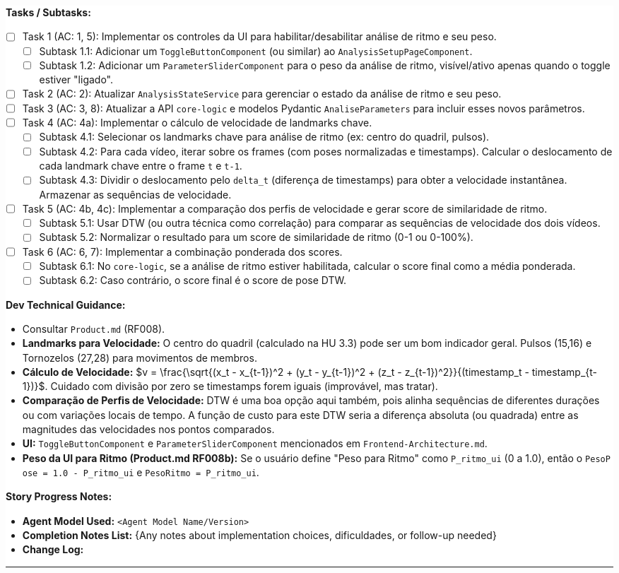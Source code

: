 **Tasks / Subtasks:**

- [ ] Task 1 (AC: 1, 5): Implementar os controles da UI para habilitar/desabilitar análise de ritmo e seu peso.
  - [ ] Subtask 1.1: Adicionar um `ToggleButtonComponent` (ou similar) ao `AnalysisSetupPageComponent`.
  - [ ] Subtask 1.2: Adicionar um `ParameterSliderComponent` para o peso da análise de ritmo, visível/ativo apenas quando o toggle estiver "ligado".
- [ ] Task 2 (AC: 2): Atualizar `AnalysisStateService` para gerenciar o estado da análise de ritmo e seu peso.
- [ ] Task 3 (AC: 3, 8): Atualizar a API `core-logic` e modelos Pydantic `AnaliseParameters` para incluir esses novos parâmetros.
- [ ] Task 4 (AC: 4a): Implementar o cálculo de velocidade de landmarks chave.
  - [ ] Subtask 4.1: Selecionar os landmarks chave para análise de ritmo (ex: centro do quadril, pulsos).
  - [ ] Subtask 4.2: Para cada vídeo, iterar sobre os frames (com poses normalizadas e timestamps). Calcular o deslocamento de cada landmark chave entre o frame `t` e `t-1`.
  - [ ] Subtask 4.3: Dividir o deslocamento pelo `delta_t` (diferença de timestamps) para obter a velocidade instantânea. Armazenar as sequências de velocidade.
- [ ] Task 5 (AC: 4b, 4c): Implementar a comparação dos perfis de velocidade e gerar score de similaridade de ritmo.
  - [ ] Subtask 5.1: Usar DTW (ou outra técnica como correlação) para comparar as sequências de velocidade dos dois vídeos.
  - [ ] Subtask 5.2: Normalizar o resultado para um score de similaridade de ritmo (0-1 ou 0-100%).
- [ ] Task 6 (AC: 6, 7): Implementar a combinação ponderada dos scores.
  - [ ] Subtask 6.1: No `core-logic`, se a análise de ritmo estiver habilitada, calcular o score final como a média ponderada.
  - [ ] Subtask 6.2: Caso contrário, o score final é o score de pose DTW.

**Dev Technical Guidance:**

- Consultar `Product.md` (RF008).
- **Landmarks para Velocidade:** O centro do quadril (calculado na HU 3.3) pode ser um bom indicador geral. Pulsos (15,16) e Tornozelos (27,28) para movimentos de membros.
- **Cálculo de Velocidade:** $v = \frac{\sqrt{(x_t - x_{t-1})^2 + (y_t - y_{t-1})^2 + (z_t - z_{t-1})^2}}{(timestamp_t - timestamp_{t-1})}$. Cuidado com divisão por zero se timestamps forem iguais (improvável, mas tratar).
- **Comparação de Perfis de Velocidade:** DTW é uma boa opção aqui também, pois alinha sequências de diferentes durações ou com variações locais de tempo. A função de custo para este DTW seria a diferença absoluta (ou quadrada) entre as magnitudes das velocidades nos pontos comparados.
- **UI:** `ToggleButtonComponent` e `ParameterSliderComponent` mencionados em `Frontend-Architecture.md`.
- **Peso da UI para Ritmo (Product.md RF008b):** Se o usuário define "Peso para Ritmo" como `P_ritmo_ui` (0 a 1.0), então o `PesoPose = 1.0 - P_ritmo_ui` e `PesoRitmo = P_ritmo_ui`.

**Story Progress Notes:**

- **Agent Model Used:** `<Agent Model Name/Version>`
- **Completion Notes List:** {Any notes about implementation choices, dificuldades, or follow-up needed}
- **Change Log:**

---
